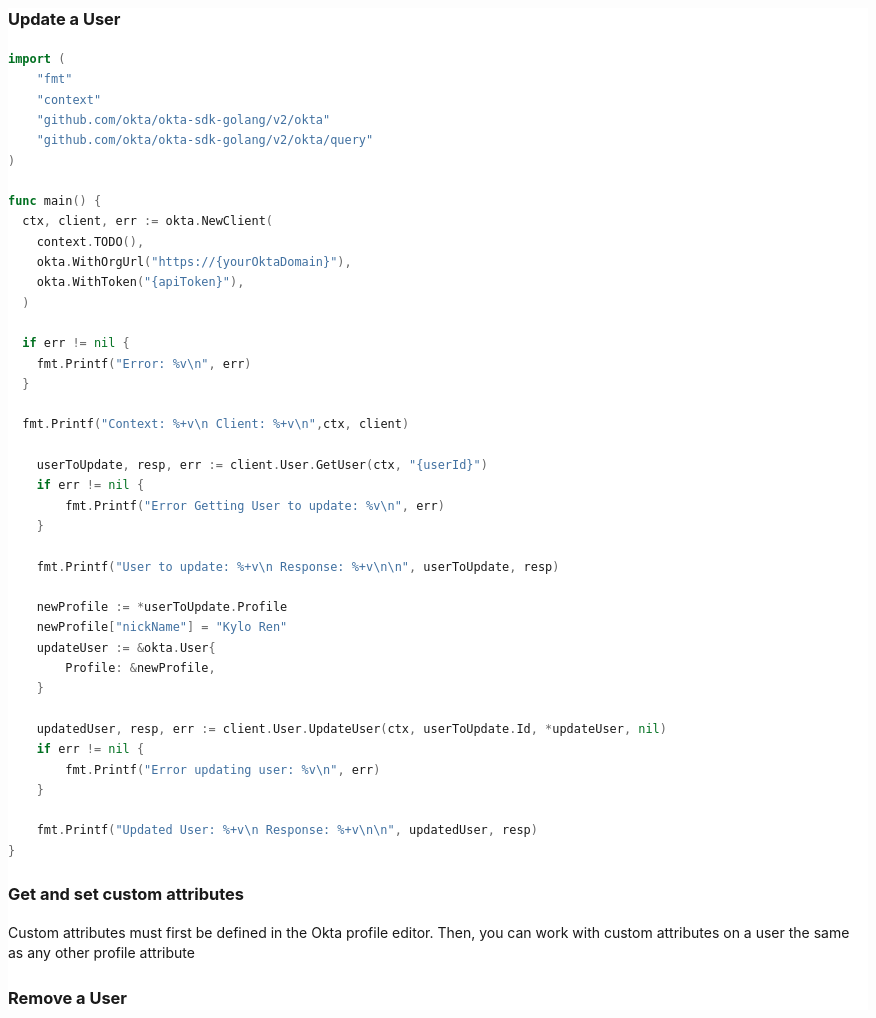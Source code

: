 ### Update a User

```go
import (
	"fmt"
	"context"
	"github.com/okta/okta-sdk-golang/v2/okta"
	"github.com/okta/okta-sdk-golang/v2/okta/query"
)

func main() {
  ctx, client, err := okta.NewClient(
    context.TODO(),
    okta.WithOrgUrl("https://{yourOktaDomain}"),
    okta.WithToken("{apiToken}"),
  )

  if err != nil {
    fmt.Printf("Error: %v\n", err)
  }

  fmt.Printf("Context: %+v\n Client: %+v\n",ctx, client)

  	userToUpdate, resp, err := client.User.GetUser(ctx, "{userId}")
	if err != nil {
		fmt.Printf("Error Getting User to update: %v\n", err)
	}

	fmt.Printf("User to update: %+v\n Response: %+v\n\n", userToUpdate, resp)

	newProfile := *userToUpdate.Profile
	newProfile["nickName"] = "Kylo Ren"
	updateUser := &okta.User{
		Profile: &newProfile,
	}

	updatedUser, resp, err := client.User.UpdateUser(ctx, userToUpdate.Id, *updateUser, nil)
	if err != nil {
		fmt.Printf("Error updating user: %v\n", err)
	}

	fmt.Printf("Updated User: %+v\n Response: %+v\n\n", updatedUser, resp)
}
```

### Get and set custom attributes

Custom attributes must first be defined in the Okta profile editor. Then, you
can work with custom attributes on a user the same as any other profile attribute

### Remove a User


[devforum]: https://devforum.okta.com/
[sdkapiref]: https://godoc.org/github.com/okta/okta-sdk-golang/v2/okta
[lang-landing]: https://developer.okta.com/code/go/
[github-issues]: /okta/okta-sdk-golang/issues
[github-releases]: /okta/okta-sdk-golang/releases